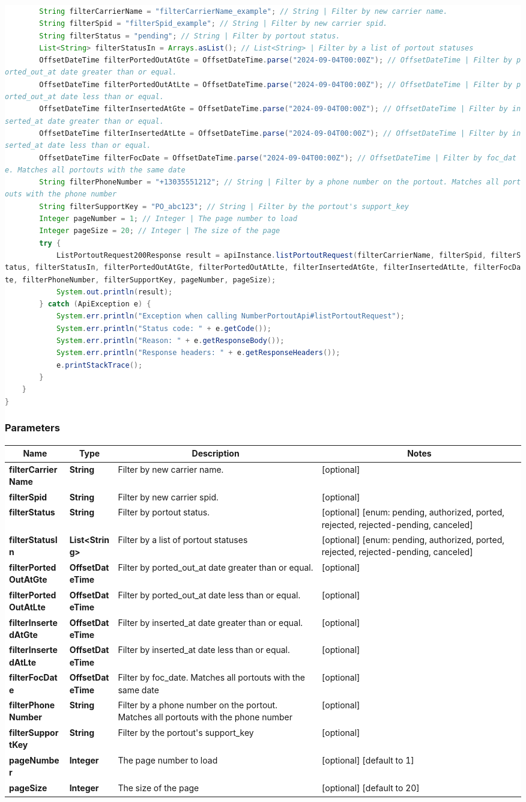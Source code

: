 ```java
        String filterCarrierName = "filterCarrierName_example"; // String | Filter by new carrier name.
        String filterSpid = "filterSpid_example"; // String | Filter by new carrier spid.
        String filterStatus = "pending"; // String | Filter by portout status.
        List<String> filterStatusIn = Arrays.asList(); // List<String> | Filter by a list of portout statuses
        OffsetDateTime filterPortedOutAtGte = OffsetDateTime.parse("2024-09-04T00:00Z"); // OffsetDateTime | Filter by ported_out_at date greater than or equal.
        OffsetDateTime filterPortedOutAtLte = OffsetDateTime.parse("2024-09-04T00:00Z"); // OffsetDateTime | Filter by ported_out_at date less than or equal.
        OffsetDateTime filterInsertedAtGte = OffsetDateTime.parse("2024-09-04T00:00Z"); // OffsetDateTime | Filter by inserted_at date greater than or equal.
        OffsetDateTime filterInsertedAtLte = OffsetDateTime.parse("2024-09-04T00:00Z"); // OffsetDateTime | Filter by inserted_at date less than or equal.
        OffsetDateTime filterFocDate = OffsetDateTime.parse("2024-09-04T00:00Z"); // OffsetDateTime | Filter by foc_date. Matches all portouts with the same date
        String filterPhoneNumber = "+13035551212"; // String | Filter by a phone number on the portout. Matches all portouts with the phone number
        String filterSupportKey = "PO_abc123"; // String | Filter by the portout's support_key
        Integer pageNumber = 1; // Integer | The page number to load
        Integer pageSize = 20; // Integer | The size of the page
        try {
            ListPortoutRequest200Response result = apiInstance.listPortoutRequest(filterCarrierName, filterSpid, filterStatus, filterStatusIn, filterPortedOutAtGte, filterPortedOutAtLte, filterInsertedAtGte, filterInsertedAtLte, filterFocDate, filterPhoneNumber, filterSupportKey, pageNumber, pageSize);
            System.out.println(result);
        } catch (ApiException e) {
            System.err.println("Exception when calling NumberPortoutApi#listPortoutRequest");
            System.err.println("Status code: " + e.getCode());
            System.err.println("Reason: " + e.getResponseBody());
            System.err.println("Response headers: " + e.getResponseHeaders());
            e.printStackTrace();
        }
    }
}
```

### Parameters


Name | Type | Description  | Notes
------------- | ------------- | ------------- | -------------
 **filterCarrierName** | **String**| Filter by new carrier name. | [optional]
 **filterSpid** | **String**| Filter by new carrier spid. | [optional]
 **filterStatus** | **String**| Filter by portout status. | [optional] [enum: pending, authorized, ported, rejected, rejected-pending, canceled]
 **filterStatusIn** | **List&lt;String&gt;**| Filter by a list of portout statuses | [optional] [enum: pending, authorized, ported, rejected, rejected-pending, canceled]
 **filterPortedOutAtGte** | **OffsetDateTime**| Filter by ported_out_at date greater than or equal. | [optional]
 **filterPortedOutAtLte** | **OffsetDateTime**| Filter by ported_out_at date less than or equal. | [optional]
 **filterInsertedAtGte** | **OffsetDateTime**| Filter by inserted_at date greater than or equal. | [optional]
 **filterInsertedAtLte** | **OffsetDateTime**| Filter by inserted_at date less than or equal. | [optional]
 **filterFocDate** | **OffsetDateTime**| Filter by foc_date. Matches all portouts with the same date | [optional]
 **filterPhoneNumber** | **String**| Filter by a phone number on the portout. Matches all portouts with the phone number | [optional]
 **filterSupportKey** | **String**| Filter by the portout&#39;s support_key | [optional]
 **pageNumber** | **Integer**| The page number to load | [optional] [default to 1]
 **pageSize** | **Integer**| The size of the page | [optional] [default to 20]